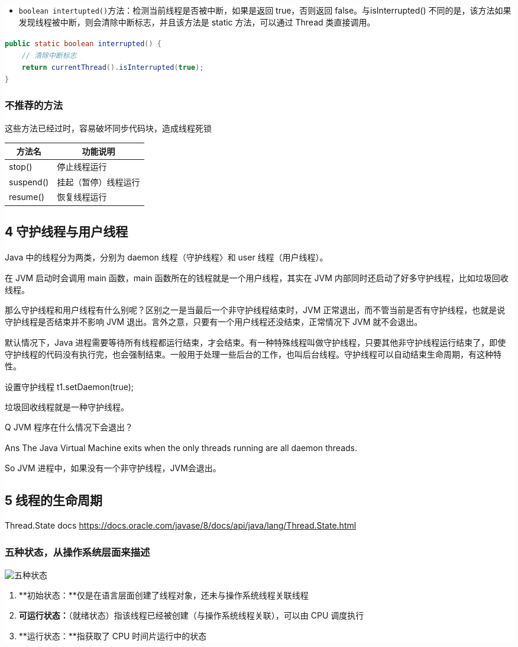 * `boolean intertupted()`方法：检测当前线程是否被中断，如果是返回 true，否则返回 false。与isInterrupted() 不同的是，该方法如果发现线程被中断，则会清除中断标志，并且该方法是 static 方法，可以通过 Thread 类直接调用。

```java
public static boolean interrupted() {
    // 清除中断标志
    return currentThread().isInterrupted(true);
}
```

### 不推荐的方法

这些方法已经过时，容易破坏同步代码块，造成线程死锁

| 方法名 | 功能说明 |
| --- | --- |
| stop() | 停止线程运行 |
| suspend() | 挂起（暂停）线程运行 |
| resume() | 恢复线程运行 |

## 4 守护线程与用户线程

Java 中的线程分为两类，分别为 daemon 线程（守护线程〉和 user 线程（用户线程）。

在 JVM 启动时会调用 main 函数，main 函数所在的钱程就是一个用户线程，其实在 JVM 内部同时还启动了好多守护线程，比如垃圾回收线程。

那么守护线程和用户线程有什么别呢？区别之一是当最后一个非守护线程结束时，JVM 正常退出，而不管当前是否有守护线程，也就是说守护线程是否结束并不影响 JVM 退出。言外之意，只要有一个用户线程还没结束，正常情况下 JVM 就不会退出。

默认情况下，Java 进程需要等待所有线程都运行结束，才会结束。有一种特殊线程叫做守护线程，只要其他非守护线程运行结束了，即使守护线程的代码没有执行完，也会强制结束。一般用于处理一些后台的工作，也叫后台线程。守护线程可以自动结束生命周期，有这种特性。

设置守护线程 t1.setDaemon(true); 

垃圾回收线程就是一种守护线程。

Q JVM 程序在什么情况下会退出？

Ans The Java Virtual Machine exits when the only threads running are all daemon threads.

So JVM 进程中，如果没有一个非守护线程，JVM会退出。

## 5 线程的生命周期

Thread.State docs <https://docs.oracle.com/javase/8/docs/api/java/lang/Thread.State.html>

### 五种状态，从操作系统层面来描述

![五种状态](Threads-in-Java/javaThread1.png)

1. **初始状态：**仅是在语言层面创建了线程对象，还未与操作系统线程关联线程
2. **可运行状态：**（就绪状态）指该线程已经被创建（与操作系统线程关联），可以由 CPU 调度执行

3. **运行状态：**指获取了 CPU 时间片运行中的状态
